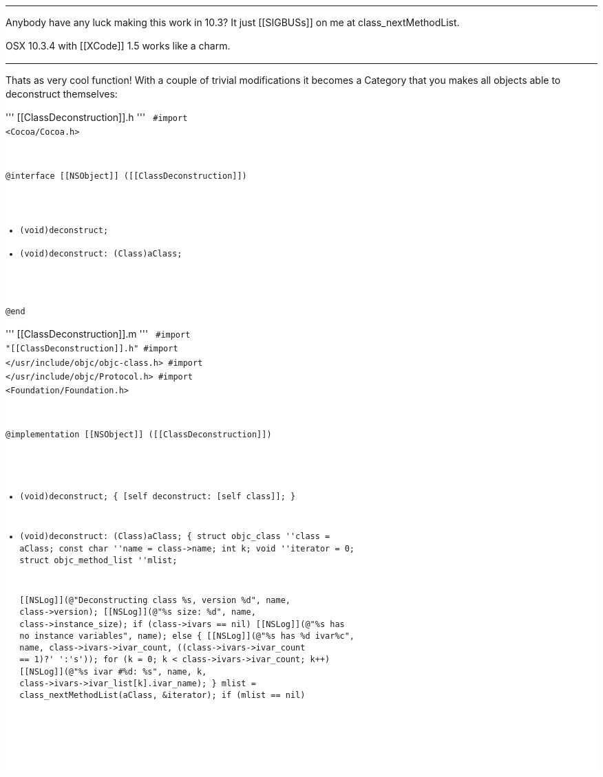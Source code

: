 
----

Anybody have any luck making this work in 10.3? It just [[SIGBUSs]] on me at class_nextMethodList.

OSX 10.3.4 with [[XCode]] 1.5 works like a charm.

----

Thats as very cool function! With a couple of trivial modifications it becomes a Category that you makes all objects able to deconstruct themselves:

'''
[[ClassDeconstruction]].h
'''
<code>
#import <Cocoa/Cocoa.h>

@interface [[NSObject]] ([[ClassDeconstruction]])

- (void)deconstruct;
- (void)deconstruct: (Class)aClass;

@end
</code>

'''
[[ClassDeconstruction]].m
'''
<code>
#import "[[ClassDeconstruction]].h"
#import </usr/include/objc/objc-class.h>
#import </usr/include/objc/Protocol.h>
#import <Foundation/Foundation.h>

@implementation [[NSObject]] ([[ClassDeconstruction]])

- (void)deconstruct;
{
    [self deconstruct: [self class]];
}

- (void)deconstruct: (Class)aClass;
{
    struct objc_class ''class = aClass;
    const char ''name = class->name;
    int k;
    void ''iterator = 0;
    struct objc_method_list ''mlist;
    
    [[NSLog]](@"Deconstructing class %s, version %d",
          name, class->version);
    [[NSLog]](@"%s size: %d", name,
          class->instance_size);
    if (class->ivars == nil)
        [[NSLog]](@"%s has no instance variables", name);
    else
    {
        [[NSLog]](@"%s has %d ivar%c", name,
              class->ivars->ivar_count,
              ((class->ivars->ivar_count == 1)?' ':'s'));
        for (k = 0;
             k < class->ivars->ivar_count;
             k++)
            [[NSLog]](@"%s ivar #%d: %s", name, k,
                  class->ivars->ivar_list[k].ivar_name);
    }
    mlist = class_nextMethodList(aClass, &iterator);
    if (mlist == nil)